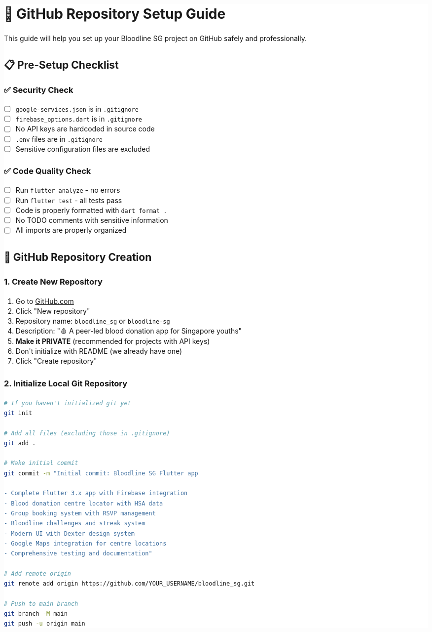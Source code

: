 # 🚀 GitHub Repository Setup Guide

This guide will help you set up your Bloodline SG project on GitHub safely and professionally.

## 📋 Pre-Setup Checklist

### ✅ Security Check
- [ ] `google-services.json` is in `.gitignore`
- [ ] `firebase_options.dart` is in `.gitignore`
- [ ] No API keys are hardcoded in source code
- [ ] `.env` files are in `.gitignore`
- [ ] Sensitive configuration files are excluded

### ✅ Code Quality Check
- [ ] Run `flutter analyze` - no errors
- [ ] Run `flutter test` - all tests pass
- [ ] Code is properly formatted with `dart format .`
- [ ] No TODO comments with sensitive information
- [ ] All imports are properly organized

## 🔐 GitHub Repository Creation

### 1. Create New Repository
1. Go to [GitHub.com](https://github.com)
2. Click "New repository"
3. Repository name: `bloodline_sg` or `bloodline-sg`
4. Description: "🩸 A peer-led blood donation app for Singapore youths"
5. **Make it PRIVATE** (recommended for projects with API keys)
6. Don't initialize with README (we already have one)
7. Click "Create repository"

### 2. Initialize Local Git Repository
```bash
# If you haven't initialized git yet
git init

# Add all files (excluding those in .gitignore)
git add .

# Make initial commit
git commit -m "Initial commit: Bloodline SG Flutter app

- Complete Flutter 3.x app with Firebase integration
- Blood donation centre locator with HSA data
- Group booking system with RSVP management
- Bloodline challenges and streak system
- Modern UI with Dexter design system
- Google Maps integration for centre locations
- Comprehensive testing and documentation"

# Add remote origin
git remote add origin https://github.com/YOUR_USERNAME/bloodline_sg.git

# Push to main branch
git branch -M main
git push -u origin main
```
